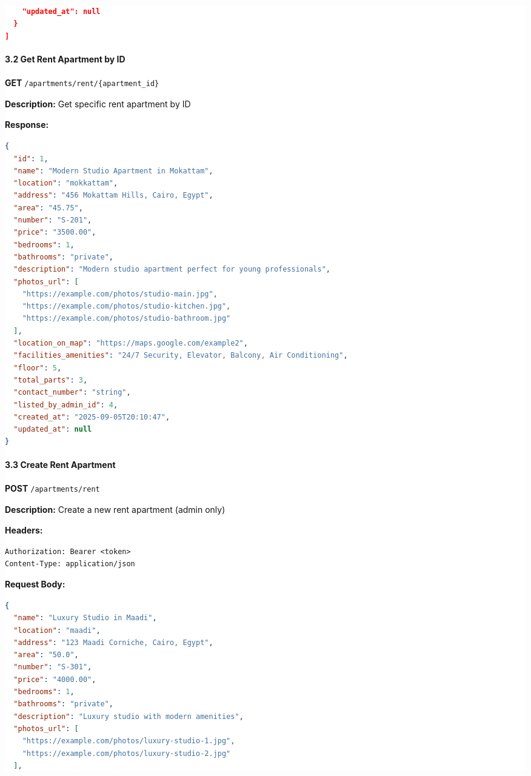 ```json
    "updated_at": null
  }
]
```

#### 3.2 Get Rent Apartment by ID
**GET** `/apartments/rent/{apartment_id}`

**Description:** Get specific rent apartment by ID

**Response:**
```json
{
  "id": 1,
  "name": "Modern Studio Apartment in Mokattam",
  "location": "mokkattam",
  "address": "456 Mokattam Hills, Cairo, Egypt",
  "area": "45.75",
  "number": "S-201",
  "price": "3500.00",
  "bedrooms": 1,
  "bathrooms": "private",
  "description": "Modern studio apartment perfect for young professionals",
  "photos_url": [
    "https://example.com/photos/studio-main.jpg",
    "https://example.com/photos/studio-kitchen.jpg",
    "https://example.com/photos/studio-bathroom.jpg"
  ],
  "location_on_map": "https://maps.google.com/example2",
  "facilities_amenities": "24/7 Security, Elevator, Balcony, Air Conditioning",
  "floor": 5,
  "total_parts": 3,
  "contact_number": "string",
  "listed_by_admin_id": 4,
  "created_at": "2025-09-05T20:10:47",
  "updated_at": null
}
```

#### 3.3 Create Rent Apartment
**POST** `/apartments/rent`

**Description:** Create a new rent apartment (admin only)

**Headers:**
```
Authorization: Bearer <token>
Content-Type: application/json
```

**Request Body:**
```json
{
  "name": "Luxury Studio in Maadi",
  "location": "maadi",
  "address": "123 Maadi Corniche, Cairo, Egypt",
  "area": "50.0",
  "number": "S-301",
  "price": "4000.00",
  "bedrooms": 1,
  "bathrooms": "private",
  "description": "Luxury studio with modern amenities",
  "photos_url": [
    "https://example.com/photos/luxury-studio-1.jpg",
    "https://example.com/photos/luxury-studio-2.jpg"
  ],
```